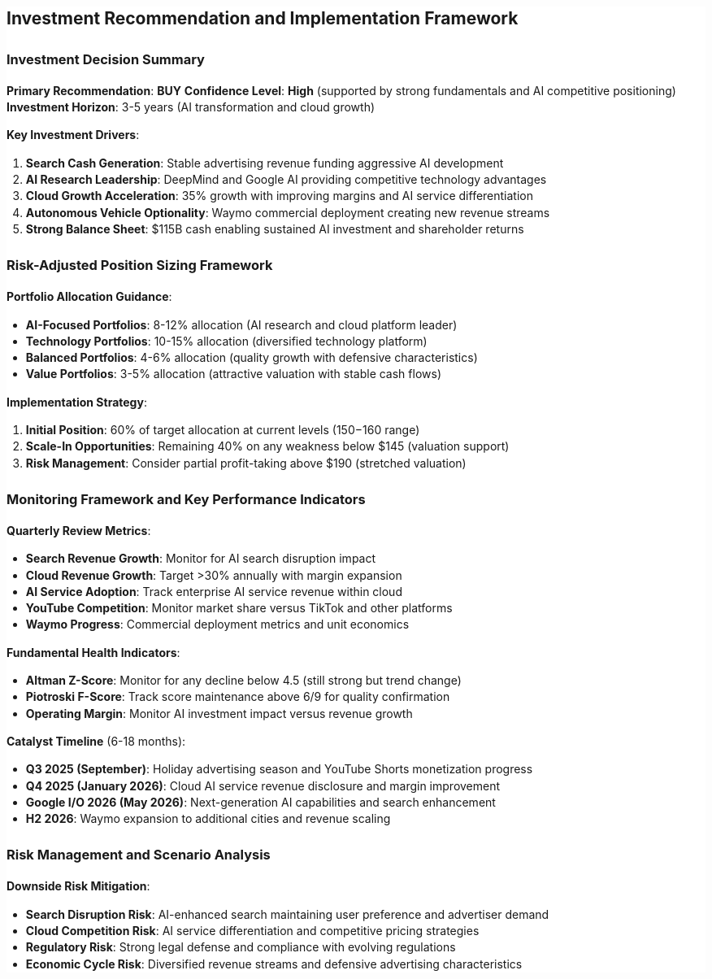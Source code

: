 ## Investment Recommendation and Implementation Framework

### Investment Decision Summary
**Primary Recommendation**: **BUY**
**Confidence Level**: **High** (supported by strong fundamentals and AI competitive positioning)
**Investment Horizon**: 3-5 years (AI transformation and cloud growth)

**Key Investment Drivers**:
1. **Search Cash Generation**: Stable advertising revenue funding aggressive AI development
2. **AI Research Leadership**: DeepMind and Google AI providing competitive technology advantages
3. **Cloud Growth Acceleration**: 35% growth with improving margins and AI service differentiation
4. **Autonomous Vehicle Optionality**: Waymo commercial deployment creating new revenue streams
5. **Strong Balance Sheet**: $115B cash enabling sustained AI investment and shareholder returns

### Risk-Adjusted Position Sizing Framework

**Portfolio Allocation Guidance**:
- **AI-Focused Portfolios**: 8-12% allocation (AI research and cloud platform leader)
- **Technology Portfolios**: 10-15% allocation (diversified technology platform)
- **Balanced Portfolios**: 4-6% allocation (quality growth with defensive characteristics)
- **Value Portfolios**: 3-5% allocation (attractive valuation with stable cash flows)

**Implementation Strategy**:
1. **Initial Position**: 60% of target allocation at current levels ($150-$160 range)
2. **Scale-In Opportunities**: Remaining 40% on any weakness below $145 (valuation support)
3. **Risk Management**: Consider partial profit-taking above $190 (stretched valuation)

### Monitoring Framework and Key Performance Indicators

**Quarterly Review Metrics**:
- **Search Revenue Growth**: Monitor for AI search disruption impact
- **Cloud Revenue Growth**: Target >30% annually with margin expansion
- **AI Service Adoption**: Track enterprise AI service revenue within cloud
- **YouTube Competition**: Monitor market share versus TikTok and other platforms
- **Waymo Progress**: Commercial deployment metrics and unit economics

**Fundamental Health Indicators**:
- **Altman Z-Score**: Monitor for any decline below 4.5 (still strong but trend change)
- **Piotroski F-Score**: Track score maintenance above 6/9 for quality confirmation
- **Operating Margin**: Monitor AI investment impact versus revenue growth

**Catalyst Timeline** (6-18 months):
- **Q3 2025 (September)**: Holiday advertising season and YouTube Shorts monetization progress
- **Q4 2025 (January 2026)**: Cloud AI service revenue disclosure and margin improvement
- **Google I/O 2026 (May 2026)**: Next-generation AI capabilities and search enhancement
- **H2 2026**: Waymo expansion to additional cities and revenue scaling

### Risk Management and Scenario Analysis

**Downside Risk Mitigation**:
- **Search Disruption Risk**: AI-enhanced search maintaining user preference and advertiser demand
- **Cloud Competition Risk**: AI service differentiation and competitive pricing strategies
- **Regulatory Risk**: Strong legal defense and compliance with evolving regulations
- **Economic Cycle Risk**: Diversified revenue streams and defensive advertising characteristics
